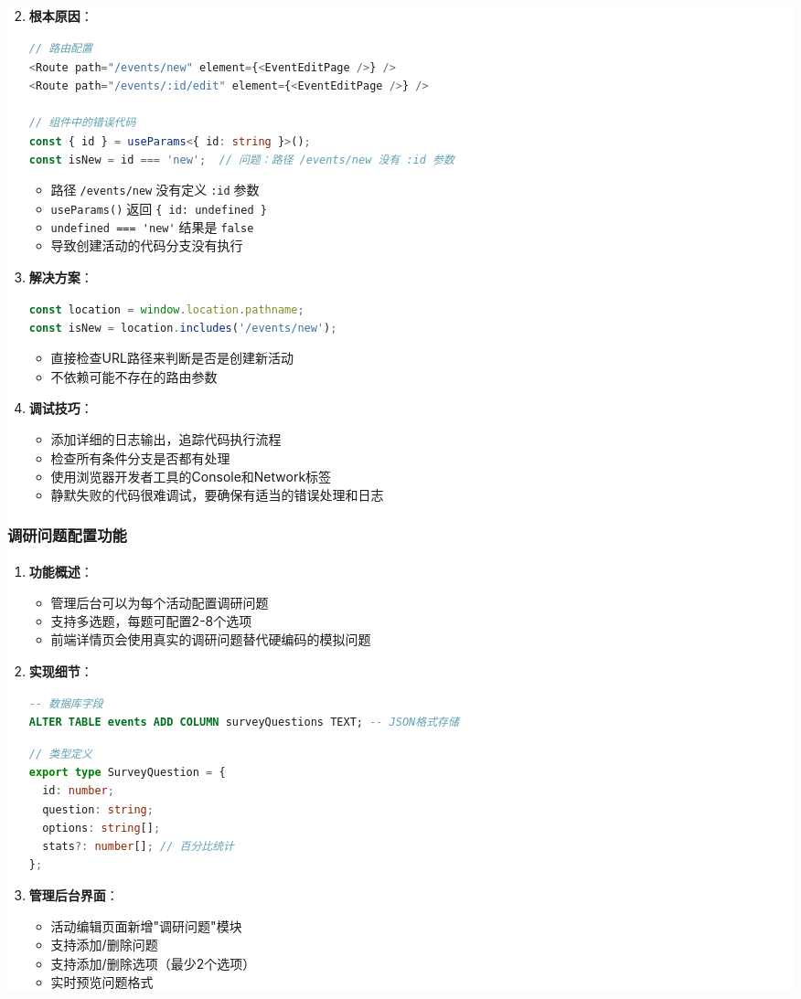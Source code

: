 2. **根本原因**：
   ```typescript
   // 路由配置
   <Route path="/events/new" element={<EventEditPage />} />
   <Route path="/events/:id/edit" element={<EventEditPage />} />
   
   // 组件中的错误代码
   const { id } = useParams<{ id: string }>();
   const isNew = id === 'new';  // 问题：路径 /events/new 没有 :id 参数
   ```
   
   - 路径 `/events/new` 没有定义 `:id` 参数
   - `useParams()` 返回 `{ id: undefined }`
   - `undefined === 'new'` 结果是 `false`
   - 导致创建活动的代码分支没有执行

3. **解决方案**：
   ```typescript
   const location = window.location.pathname;
   const isNew = location.includes('/events/new');
   ```
   - 直接检查URL路径来判断是否是创建新活动
   - 不依赖可能不存在的路由参数

4. **调试技巧**：
   - 添加详细的日志输出，追踪代码执行流程
   - 检查所有条件分支是否都有处理
   - 使用浏览器开发者工具的Console和Network标签
   - 静默失败的代码很难调试，要确保有适当的错误处理和日志

### 调研问题配置功能

1. **功能概述**：
   - 管理后台可以为每个活动配置调研问题
   - 支持多选题，每题可配置2-8个选项
   - 前端详情页会使用真实的调研问题替代硬编码的模拟问题

2. **实现细节**：
   ```sql
   -- 数据库字段
   ALTER TABLE events ADD COLUMN surveyQuestions TEXT; -- JSON格式存储
   ```
   
   ```typescript
   // 类型定义 
   export type SurveyQuestion = {
     id: number;
     question: string;
     options: string[];
     stats?: number[]; // 百分比统计
   };
   ```

3. **管理后台界面**：
   - 活动编辑页面新增"调研问题"模块
   - 支持添加/删除问题
   - 支持添加/删除选项（最少2个选项）
   - 实时预览问题格式

